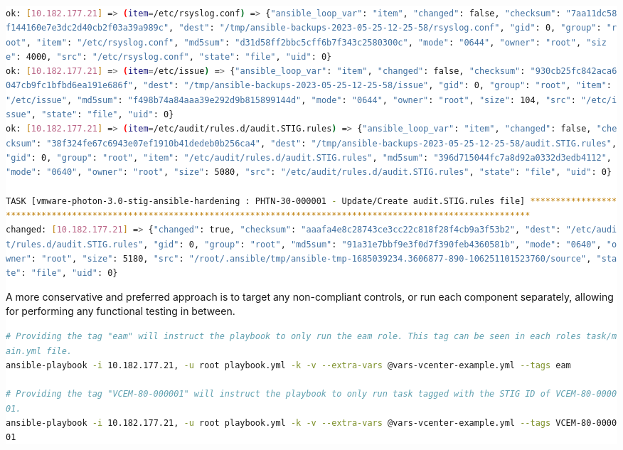 ```bash
ok: [10.182.177.21] => (item=/etc/rsyslog.conf) => {"ansible_loop_var": "item", "changed": false, "checksum": "7aa11dc58f144160e7e3dc2d40cb2f03a39a989c", "dest": "/tmp/ansible-backups-2023-05-25-12-25-58/rsyslog.conf", "gid": 0, "group": "root", "item": "/etc/rsyslog.conf", "md5sum": "d31d58ff2bbc5cff6b7f343c2580300c", "mode": "0644", "owner": "root", "size": 4000, "src": "/etc/rsyslog.conf", "state": "file", "uid": 0}
ok: [10.182.177.21] => (item=/etc/issue) => {"ansible_loop_var": "item", "changed": false, "checksum": "930cb25fc842aca6047cb9fc1bfbd6ea191e686f", "dest": "/tmp/ansible-backups-2023-05-25-12-25-58/issue", "gid": 0, "group": "root", "item": "/etc/issue", "md5sum": "f498b74a84aaa39e292d9b815899144d", "mode": "0644", "owner": "root", "size": 104, "src": "/etc/issue", "state": "file", "uid": 0}
ok: [10.182.177.21] => (item=/etc/audit/rules.d/audit.STIG.rules) => {"ansible_loop_var": "item", "changed": false, "checksum": "38f324fe67c6943e07ef1910b41dedeb0b256ca4", "dest": "/tmp/ansible-backups-2023-05-25-12-25-58/audit.STIG.rules", "gid": 0, "group": "root", "item": "/etc/audit/rules.d/audit.STIG.rules", "md5sum": "396d715044fc7a8d92a0332d3edb4112", "mode": "0640", "owner": "root", "size": 5080, "src": "/etc/audit/rules.d/audit.STIG.rules", "state": "file", "uid": 0}

TASK [vmware-photon-3.0-stig-ansible-hardening : PHTN-30-000001 - Update/Create audit.STIG.rules file] ************************************************************************************************************************
changed: [10.182.177.21] => {"changed": true, "checksum": "aaafa4e8c28743ce3cc22c818f28f4cb9a3f53b2", "dest": "/etc/audit/rules.d/audit.STIG.rules", "gid": 0, "group": "root", "md5sum": "91a31e7bbf9e3f0d7f390feb4360581b", "mode": "0640", "owner": "root", "size": 5180, "src": "/root/.ansible/tmp/ansible-tmp-1685039234.3606877-890-106251101523760/source", "state": "file", "uid": 0}
```

A more conservative and preferred approach is to target any non-compliant controls, or run each component separately, allowing for performing any functional testing in between.

```bash
# Providing the tag "eam" will instruct the playbook to only run the eam role. This tag can be seen in each roles task/main.yml file.
ansible-playbook -i 10.182.177.21, -u root playbook.yml -k -v --extra-vars @vars-vcenter-example.yml --tags eam

# Providing the tag "VCEM-80-000001" will instruct the playbook to only run task tagged with the STIG ID of VCEM-80-000001.
ansible-playbook -i 10.182.177.21, -u root playbook.yml -k -v --extra-vars @vars-vcenter-example.yml --tags VCEM-80-000001
```
